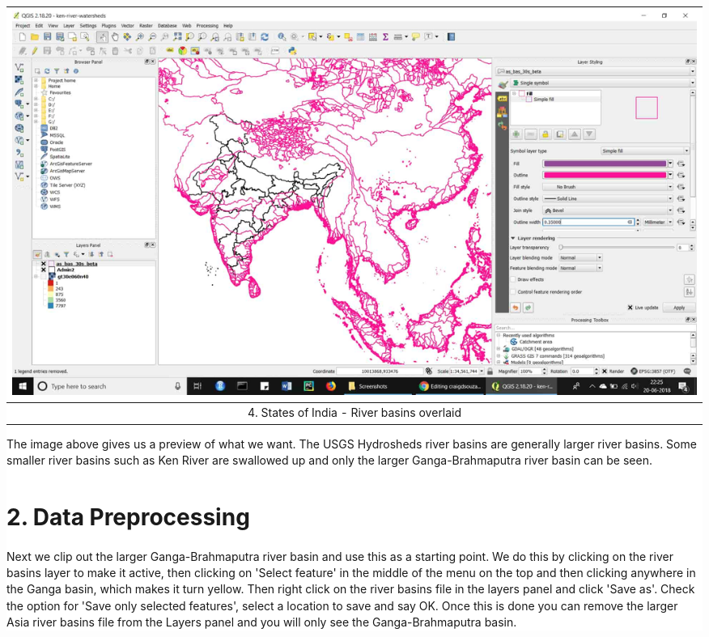 |![States of India - River basins overlaid](/img/posts/wdq1/wdq_4.jpg)|
|:--:|
| 4. States of India - River basins overlaid |

The image above gives us a preview of what we want. The USGS Hydrosheds river basins are generally larger river basins. Some smaller river basins such as Ken River are swallowed up and only the larger Ganga-Brahmaputra river basin can be seen.

# 2. Data Preprocessing
Next we clip out the larger Ganga-Brahmaputra river basin and use this as a starting point. We do this by clicking on the river basins layer to make it active, then clicking on 'Select feature' in the middle of the menu on the top and then clicking anywhere in the Ganga basin, which makes it turn yellow. Then right click on the river basins file in the layers panel and click 'Save as'. Check the option for 'Save only selected features', select a location to save and say OK. Once this is done you can remove the larger Asia river basins file from the Layers panel and you will only see the Ganga-Brahmaputra basin.

